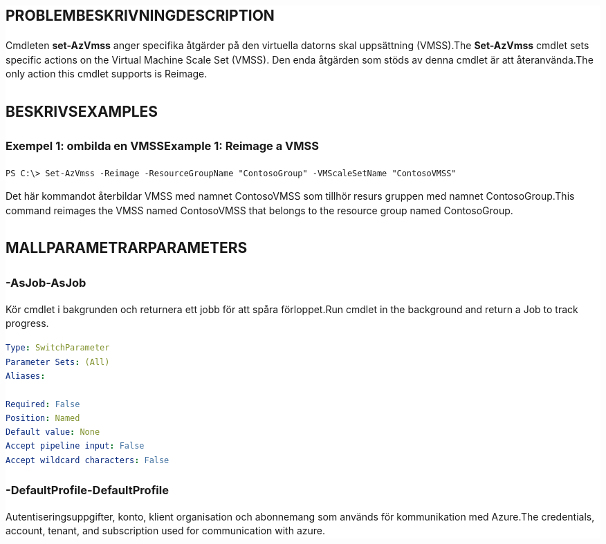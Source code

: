 ## <span data-ttu-id="f8730-107">PROBLEMBESKRIVNING</span><span class="sxs-lookup"><span data-stu-id="f8730-107">DESCRIPTION</span></span>
<span data-ttu-id="f8730-108">Cmdleten **set-AzVmss** anger specifika åtgärder på den virtuella datorns skal uppsättning (VMSS).</span><span class="sxs-lookup"><span data-stu-id="f8730-108">The **Set-AzVmss** cmdlet sets specific actions on the Virtual Machine Scale Set (VMSS).</span></span>
<span data-ttu-id="f8730-109">Den enda åtgärden som stöds av denna cmdlet är att återanvända.</span><span class="sxs-lookup"><span data-stu-id="f8730-109">The only action this cmdlet supports is Reimage.</span></span>

## <span data-ttu-id="f8730-110">BESKRIVS</span><span class="sxs-lookup"><span data-stu-id="f8730-110">EXAMPLES</span></span>

### <span data-ttu-id="f8730-111">Exempel 1: ombilda en VMSS</span><span class="sxs-lookup"><span data-stu-id="f8730-111">Example 1: Reimage a VMSS</span></span>
```
PS C:\> Set-AzVmss -Reimage -ResourceGroupName "ContosoGroup" -VMScaleSetName "ContosoVMSS"
```

<span data-ttu-id="f8730-112">Det här kommandot återbildar VMSS med namnet ContosoVMSS som tillhör resurs gruppen med namnet ContosoGroup.</span><span class="sxs-lookup"><span data-stu-id="f8730-112">This command reimages the VMSS named ContosoVMSS that belongs to the resource group named ContosoGroup.</span></span>

## <span data-ttu-id="f8730-113">MALLPARAMETRAR</span><span class="sxs-lookup"><span data-stu-id="f8730-113">PARAMETERS</span></span>

### <span data-ttu-id="f8730-114">-AsJob</span><span class="sxs-lookup"><span data-stu-id="f8730-114">-AsJob</span></span>
<span data-ttu-id="f8730-115">Kör cmdlet i bakgrunden och returnera ett jobb för att spåra förloppet.</span><span class="sxs-lookup"><span data-stu-id="f8730-115">Run cmdlet in the background and return a Job to track progress.</span></span>

```yaml
Type: SwitchParameter
Parameter Sets: (All)
Aliases: 

Required: False
Position: Named
Default value: None
Accept pipeline input: False
Accept wildcard characters: False
```

### <span data-ttu-id="f8730-116">-DefaultProfile</span><span class="sxs-lookup"><span data-stu-id="f8730-116">-DefaultProfile</span></span>
<span data-ttu-id="f8730-117">Autentiseringsuppgifter, konto, klient organisation och abonnemang som används för kommunikation med Azure.</span><span class="sxs-lookup"><span data-stu-id="f8730-117">The credentials, account, tenant, and subscription used for communication with azure.</span></span>
